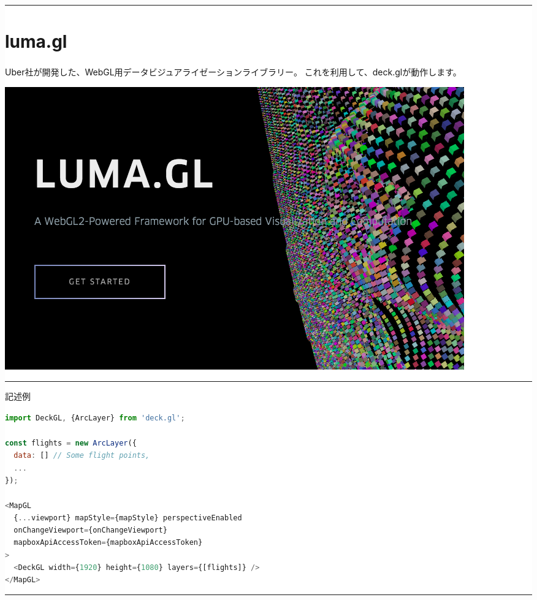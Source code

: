 
---
# luma.gl

Uber社が開発した、WebGL用データビジュアライゼーションライブラリー。
これを利用して、deck.glが動作します。

![](./images/luma-gl.png)

---

記述例

```js
import DeckGL, {ArcLayer} from 'deck.gl';

const flights = new ArcLayer({
  data: [] // Some flight points,
  ...
});

<MapGL
  {...viewport} mapStyle={mapStyle} perspectiveEnabled
  onChangeViewport={onChangeViewport}
  mapboxApiAccessToken={mapboxApiAccessToken}
>
  <DeckGL width={1920} height={1080} layers={[flights]} />
</MapGL>

```
---
